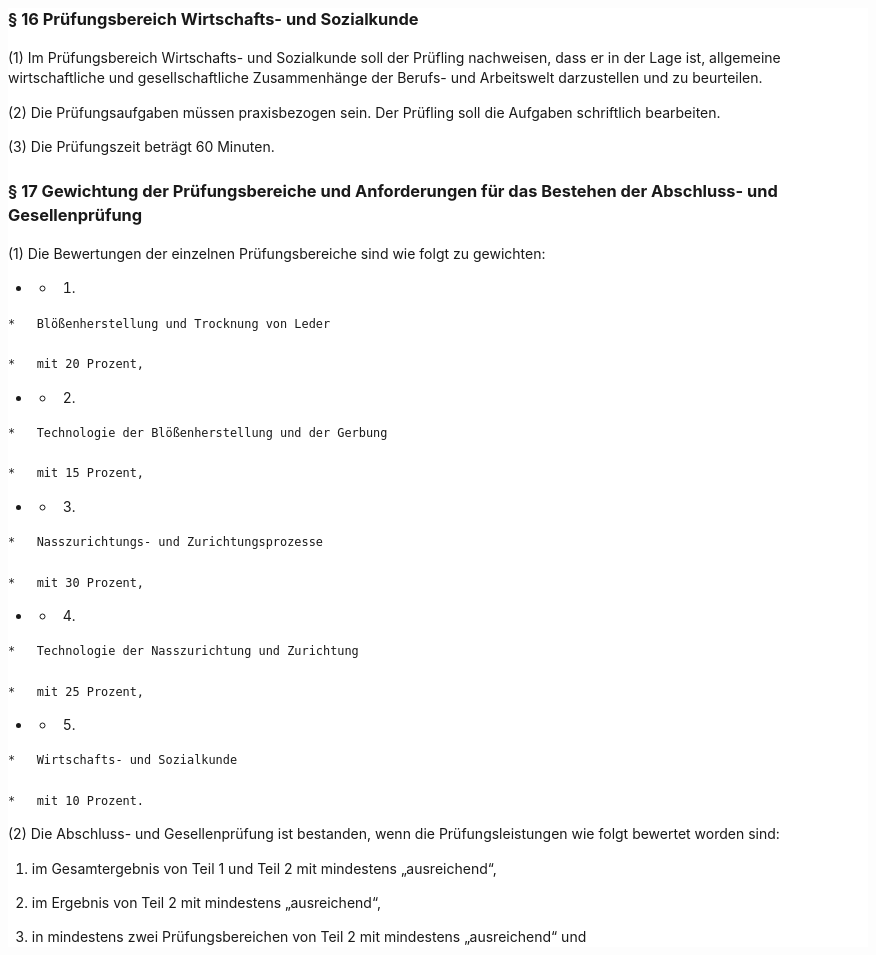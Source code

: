 
### § 16 Prüfungsbereich Wirtschafts- und Sozialkunde

(1) Im Prüfungsbereich Wirtschafts- und Sozialkunde soll der Prüfling nachweisen, dass er in der Lage ist, allgemeine wirtschaftliche und gesellschaftliche Zusammenhänge der Berufs- und Arbeitswelt darzustellen und zu beurteilen.

(2) Die Prüfungsaufgaben müssen praxisbezogen sein. Der Prüfling soll die Aufgaben schriftlich bearbeiten.

(3) Die Prüfungszeit beträgt 60 Minuten.


### § 17 Gewichtung der Prüfungsbereiche und Anforderungen für das Bestehen der Abschluss- und Gesellenprüfung

(1) Die Bewertungen der einzelnen Prüfungsbereiche sind wie folgt zu gewichten:

*    *   1.

    *   Blößenherstellung und Trocknung von Leder

    *   mit 20 Prozent,


*    *   2.

    *   Technologie der Blößenherstellung und der Gerbung

    *   mit 15 Prozent,


*    *   3.

    *   Nasszurichtungs- und Zurichtungsprozesse

    *   mit 30 Prozent,


*    *   4.

    *   Technologie der Nasszurichtung und Zurichtung

    *   mit 25 Prozent,


*    *   5.

    *   Wirtschafts- und Sozialkunde

    *   mit 10 Prozent.




(2) Die Abschluss- und Gesellenprüfung ist bestanden, wenn die Prüfungsleistungen wie folgt bewertet worden sind:

1.  im Gesamtergebnis von Teil 1 und Teil 2 mit mindestens „ausreichend“,


2.  im Ergebnis von Teil 2 mit mindestens „ausreichend“,


3.  in mindestens zwei Prüfungsbereichen von Teil 2 mit mindestens „ausreichend“ und
